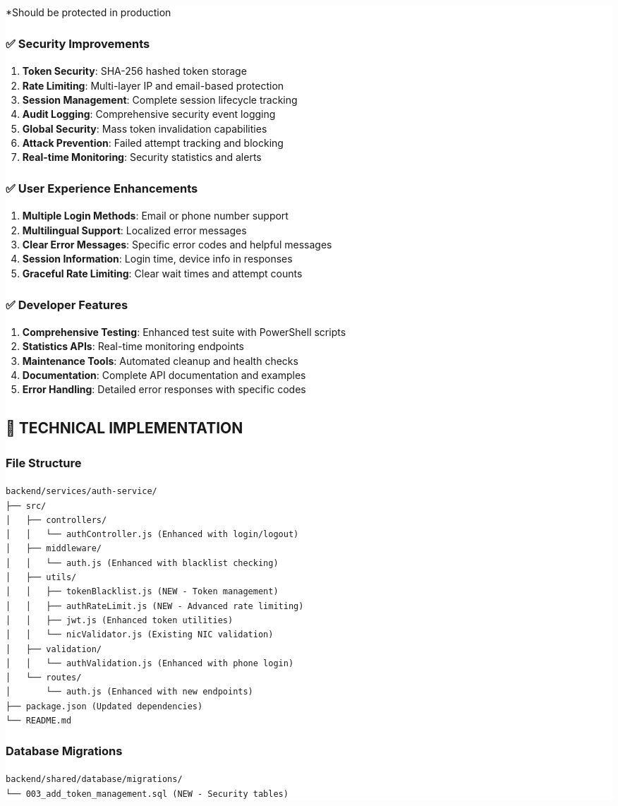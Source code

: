*Should be protected in production

### ✅ Security Improvements

1. **Token Security**: SHA-256 hashed token storage
2. **Rate Limiting**: Multi-layer IP and email-based protection
3. **Session Management**: Complete session lifecycle tracking
4. **Audit Logging**: Comprehensive security event logging
5. **Global Security**: Mass token invalidation capabilities
6. **Attack Prevention**: Failed attempt tracking and blocking
7. **Real-time Monitoring**: Security statistics and alerts

### ✅ User Experience Enhancements

1. **Multiple Login Methods**: Email or phone number support
2. **Multilingual Support**: Localized error messages
3. **Clear Error Messages**: Specific error codes and helpful messages
4. **Session Information**: Login time, device info in responses
5. **Graceful Rate Limiting**: Clear wait times and attempt counts

### ✅ Developer Features

1. **Comprehensive Testing**: Enhanced test suite with PowerShell scripts
2. **Statistics APIs**: Real-time monitoring endpoints
3. **Maintenance Tools**: Automated cleanup and health checks
4. **Documentation**: Complete API documentation and examples
5. **Error Handling**: Detailed error responses with specific codes

## 🔧 TECHNICAL IMPLEMENTATION

### File Structure
```
backend/services/auth-service/
├── src/
│   ├── controllers/
│   │   └── authController.js (Enhanced with login/logout)
│   ├── middleware/
│   │   └── auth.js (Enhanced with blacklist checking)
│   ├── utils/
│   │   ├── tokenBlacklist.js (NEW - Token management)
│   │   ├── authRateLimit.js (NEW - Advanced rate limiting)
│   │   ├── jwt.js (Enhanced token utilities)
│   │   └── nicValidator.js (Existing NIC validation)
│   ├── validation/
│   │   └── authValidation.js (Enhanced with phone login)
│   └── routes/
│       └── auth.js (Enhanced with new endpoints)
├── package.json (Updated dependencies)
└── README.md
```

### Database Migrations
```
backend/shared/database/migrations/
└── 003_add_token_management.sql (NEW - Security tables)
```

